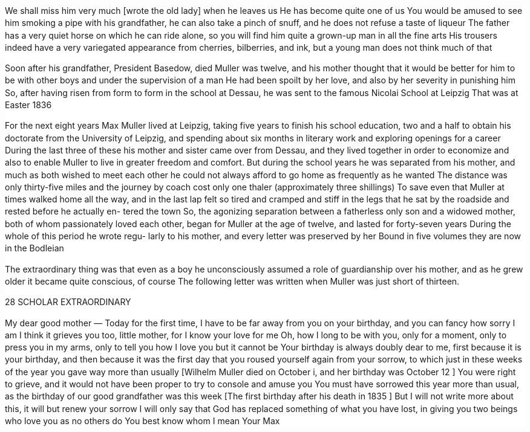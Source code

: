 
We shall miss him very much [wrote the old lady] when he leaves us 
He has become quite one of us You would be amused to see him 
smoking a pipe with his grandfather, he can also take a pinch of snuff, 
and he does not refuse a taste of liqueur The father has a very quiet 
horse on which he can ride alone, so you will find him quite a grown-up 
man in all the fine arts His trousers indeed have a very variegated 
appearance from cherries, bilberries, and ink, but a young man does 
not think much of that 


Soon after his grandfather, President Basedow, died Muller was 
twelve, and his mother thought that it would be better for him to be 
with other boys and under the supervision of a man He had been 
spoilt by her love, and also by her severity in punishing him So, 
after having risen from form to form in the school at Dessau, he was 
sent to the famous Nicolai School at Leipzig That was at Easter 
1836 

For the next eight years Max Muller lived at Leipzig, taking five 
years to finish his school education, two and a half to obtain his 
doctorate from the University of Leipzig, and spending about six 
months in literary work and exploring openings for a career During 
the last three of these his mother and sister came over from Dessau, 
and they lived together in order to economize and also to enable 
Muller to live in greater freedom and comfort. But during the 
school years he was separated from his mother, and much as both 
wished to meet each other he could not always afford to go home as 
frequently as he wanted The distance was only thirty-five miles and 
the journey by coach cost only one thaler (approximately three 
shillings) To save even that Muller at times walked home all the 
way, and in the last lap felt so tired and cramped and stiff in the 
legs that he sat by the roadside and rested before he actually en- 
tered the town So, the agonizing separation between a fatherless 
only son and a widowed mother, both of whom passionately loved 
each other, began for Muller at the age of twelve, and lasted for 
forty-seven years During the whole of this period he wrote regu- 
larly to his mother, and every letter was preserved by her Bound in 
five volumes they are now in the Bodleian 

The extraordinary thing was that even as a boy he unconsciously 
assumed a role of guardianship over his mother, and as he grew 
older it became quite conscious, of course The following letter was 
written when Muller was just short of thirteen. 



28 SCHOLAR EXTRAORDINARY 

My dear good mother — Today for the first time, I have to be far 
away from you on your birthday, and you can fancy how sorry I am I 
think it grieves you too, little mother, for I know your love for me Oh, 
how I long to be with you, only for a moment, only to press you in my 
arms, only to tell you how I love you but it cannot be Your birthday 
is always doubly dear to me, first because it is your birthday, and then 
because it was the first day that you roused yourself again from your 
sorrow, to which just in these weeks of the year you gave way more 
than usually [Wilhelm Muller died on October i, and her birthday 
was October 12 ] You were right to grieve, and it would not have been 
proper to try to console and amuse you You must have sorrowed this 
year more than usual, as the birthday of our good grandfather was this 
week [The first birthday after his death in 1835 ] But I will not write 
more about this, it will but renew your sorrow I will only say that God 
has replaced something of what you have lost, in giving you two beings 
who love you as no others do You best know whom I mean Your Max 

